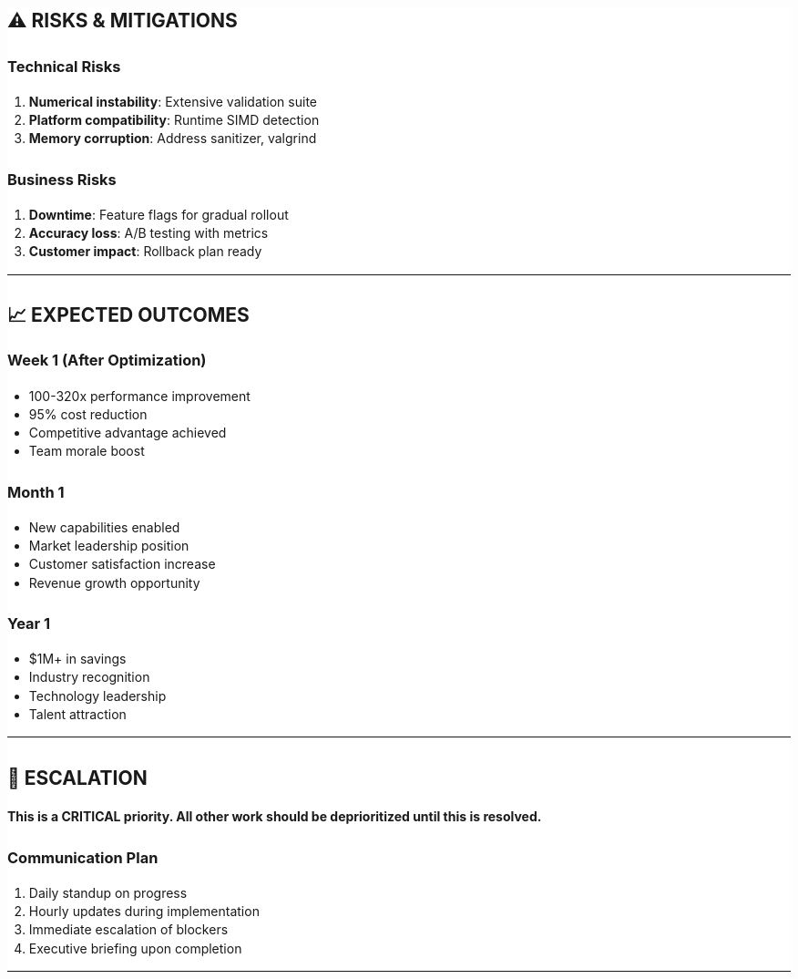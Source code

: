 
## ⚠️ RISKS & MITIGATIONS

### Technical Risks
1. **Numerical instability**: Extensive validation suite
2. **Platform compatibility**: Runtime SIMD detection
3. **Memory corruption**: Address sanitizer, valgrind

### Business Risks
1. **Downtime**: Feature flags for gradual rollout
2. **Accuracy loss**: A/B testing with metrics
3. **Customer impact**: Rollback plan ready

---

## 📈 EXPECTED OUTCOMES

### Week 1 (After Optimization)
- 100-320x performance improvement
- 95% cost reduction
- Competitive advantage achieved
- Team morale boost

### Month 1
- New capabilities enabled
- Market leadership position
- Customer satisfaction increase
- Revenue growth opportunity

### Year 1
- $1M+ in savings
- Industry recognition
- Technology leadership
- Talent attraction

---

## 🚨 ESCALATION

**This is a CRITICAL priority. All other work should be deprioritized until this is resolved.**

### Communication Plan
1. Daily standup on progress
2. Hourly updates during implementation
3. Immediate escalation of blockers
4. Executive briefing upon completion

---
